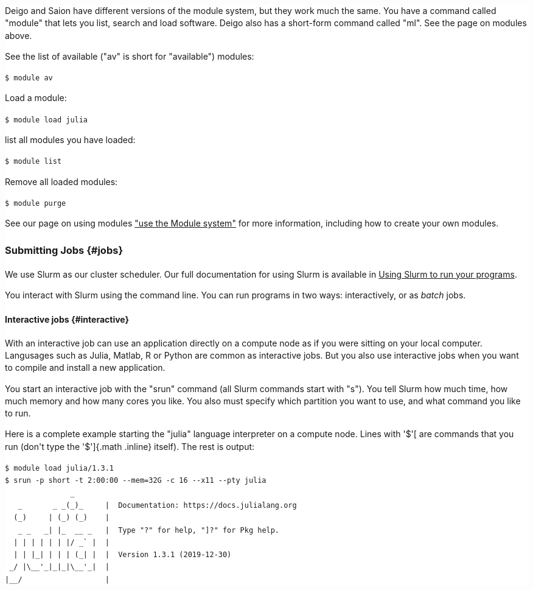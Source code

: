 Deigo and Saion have different versions of the module system, but they
work much the same. You have a command called \"module\" that lets you
list, search and load software. Deigo also has a short-form command
called \"ml\". See the page on modules above.

See the list of available (\"av\" is short for \"available\") modules:

    $ module av

Load a module:

    $ module load julia

list all modules you have loaded:

    $ module list

Remove all loaded modules:

    $ module purge

See our page on using modules [\"use the Module
system\"](https://groups.oist.jp/scs/use-module-system) for more
information, including how to create your own modules.

### Submitting Jobs {#jobs}

We use Slurm as our cluster scheduler. Our full documentation for using
Slurm is available in [Using Slurm to run your
programs](https://groups.oist.jp/scs/use-slurm).

You interact with Slurm using the command line. You can run programs in
two ways: interactively, or as *batch* jobs.

#### Interactive jobs {#interactive}

With an interactive job can use an application directly on a compute
node as if you were sitting on your local computer. Langusages such as
Julia, Matlab, R or Python are common as interactive jobs. But you also
use interactive jobs when you want to compile and install a new
application.

You start an interactive job with the \"srun\" command (all Slurm
commands start with \"s\"). You tell Slurm how much time, how much
memory and how many cores you like. You also must specify which
partition you want to use, and what command you like to run.

Here is a complete example starting the \"julia\" language interpreter
on a compute node. Lines with \'\$\'[ are commands that you run (don\'t
type the \'\$\']{.math .inline} itself). The rest is output:

    $ module load julia/1.3.1
    $ srun -p short -t 2:00:00 --mem=32G -c 16 --x11 --pty julia
                   _
       _       _ _(_)_     |  Documentation: https://docs.julialang.org
      (_)     | (_) (_)    |
       _ _   _| |_  __ _   |  Type "?" for help, "]?" for Pkg help.
      | | | | | | |/ _` |  |
      | | |_| | | | (_| |  |  Version 1.3.1 (2019-12-30)
     _/ |\__'_|_|_|\__'_|  |
    |__/                   |

